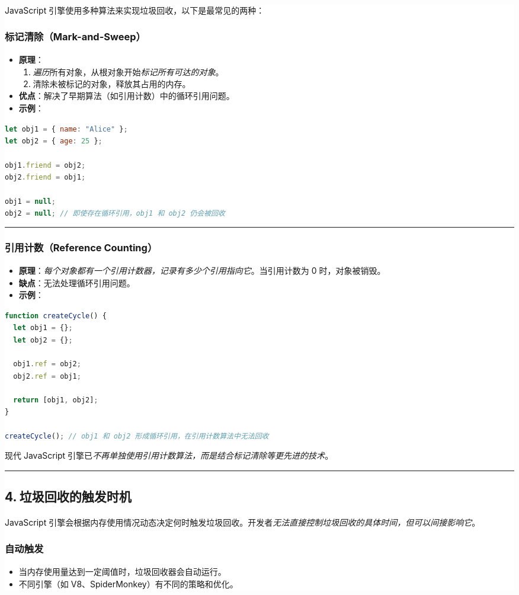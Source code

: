 JavaScript 引擎使用多种算法来实现垃圾回收，以下是最常见的两种：

### 标记清除（Mark-and-Sweep）

- **原理**：
  1. *遍历*所有对象，从根对象开始*标记所有可达的对象*。
  2. 清除未被标记的对象，释放其占用的内存。
- **优点**：解决了早期算法（如引用计数）中的循环引用问题。
- **示例**：

```javascript
let obj1 = { name: "Alice" };
let obj2 = { age: 25 };

obj1.friend = obj2;
obj2.friend = obj1;

obj1 = null;
obj2 = null; // 即使存在循环引用，obj1 和 obj2 仍会被回收
```

---

### 引用计数（Reference Counting）

- **原理**：*每个对象都有一个引用计数器，记录有多少个引用指向它*。当引用计数为 0 时，对象被销毁。
- **缺点**：无法处理循环引用问题。
- **示例**：

```javascript
function createCycle() {
  let obj1 = {};
  let obj2 = {};

  obj1.ref = obj2;
  obj2.ref = obj1;

  return [obj1, obj2];
}

createCycle(); // obj1 和 obj2 形成循环引用，在引用计数算法中无法回收
```

现代 JavaScript 引擎已*不再单独使用引用计数算法，而是结合标记清除等更先进的技术*。

---

## 4. 垃圾回收的触发时机

JavaScript 引擎会根据内存使用情况动态决定何时触发垃圾回收。开发者*无法直接控制垃圾回收的具体时间，但可以间接影响它*。

### 自动触发

- 当内存使用量达到一定阈值时，垃圾回收器会自动运行。
- 不同引擎（如 V8、SpiderMonkey）有不同的策略和优化。

